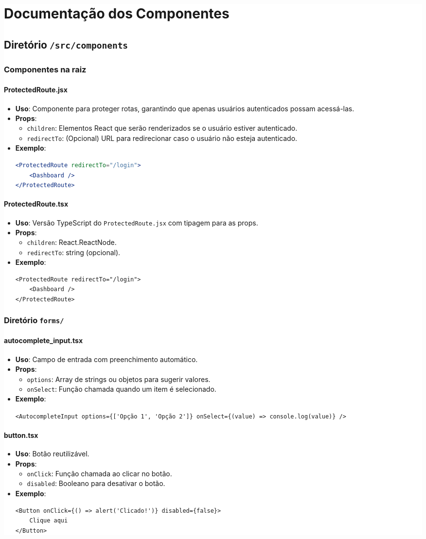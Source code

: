 # Documentação dos Componentes

## Diretório `/src/components`

### Componentes na raiz

#### ProtectedRoute.jsx

- **Uso**: Componente para proteger rotas, garantindo que apenas usuários autenticados possam acessá-las.
- **Props**:
    - `children`: Elementos React que serão renderizados se o usuário estiver autenticado.
    - `redirectTo`: (Opcional) URL para redirecionar caso o usuário não esteja autenticado.
- **Exemplo**:
    ```jsx
    <ProtectedRoute redirectTo="/login">
        <Dashboard />
    </ProtectedRoute>
    ```

#### ProtectedRoute.tsx

- **Uso**: Versão TypeScript do `ProtectedRoute.jsx` com tipagem para as props.
- **Props**:
    - `children`: React.ReactNode.
    - `redirectTo`: string (opcional).
- **Exemplo**:
    ```tsx
    <ProtectedRoute redirectTo="/login">
        <Dashboard />
    </ProtectedRoute>
    ```

### Diretório `forms/`

#### autocomplete_input.tsx

- **Uso**: Campo de entrada com preenchimento automático.
- **Props**:
    - `options`: Array de strings ou objetos para sugerir valores.
    - `onSelect`: Função chamada quando um item é selecionado.
- **Exemplo**:
    ```tsx
    <AutocompleteInput options={['Opção 1', 'Opção 2']} onSelect={(value) => console.log(value)} />
    ```

#### button.tsx

- **Uso**: Botão reutilizável.
- **Props**:
    - `onClick`: Função chamada ao clicar no botão.
    - `disabled`: Booleano para desativar o botão.
- **Exemplo**:
    ```tsx
    <Button onClick={() => alert('Clicado!')} disabled={false}>
        Clique aqui
    </Button>
    ```

